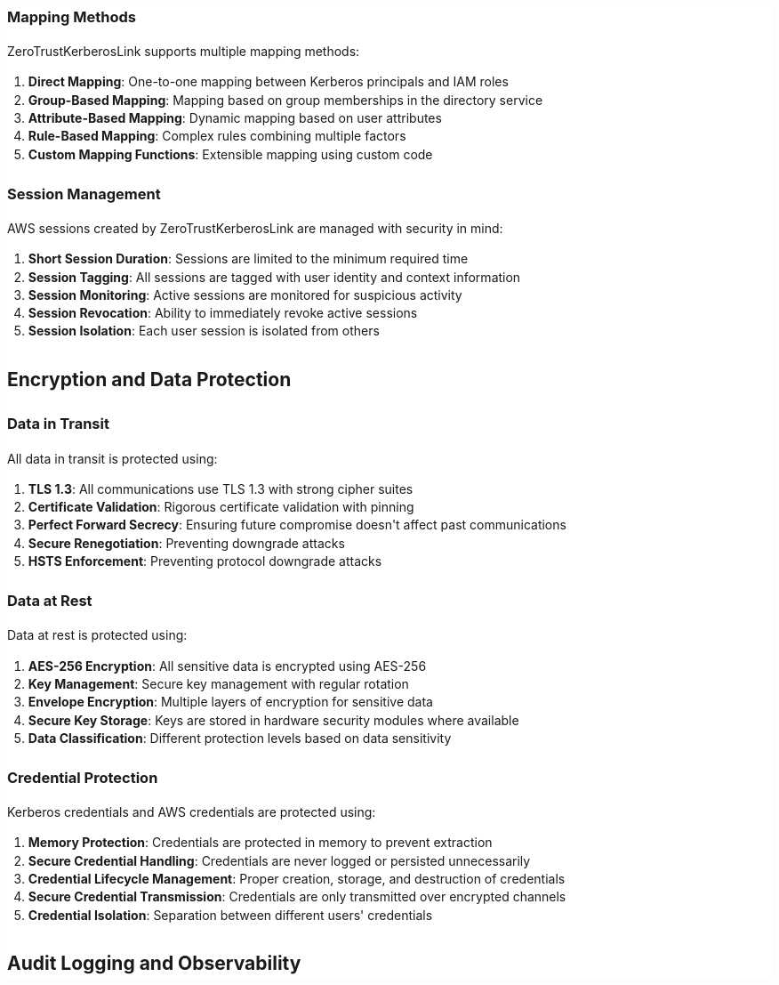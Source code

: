 ### Mapping Methods

ZeroTrustKerberosLink supports multiple mapping methods:

1. **Direct Mapping**: One-to-one mapping between Kerberos principals and IAM roles
2. **Group-Based Mapping**: Mapping based on group memberships in the directory service
3. **Attribute-Based Mapping**: Dynamic mapping based on user attributes
4. **Rule-Based Mapping**: Complex rules combining multiple factors
5. **Custom Mapping Functions**: Extensible mapping using custom code

### Session Management

AWS sessions created by ZeroTrustKerberosLink are managed with security in mind:

1. **Short Session Duration**: Sessions are limited to the minimum required time
2. **Session Tagging**: All sessions are tagged with user identity and context information
3. **Session Monitoring**: Active sessions are monitored for suspicious activity
4. **Session Revocation**: Ability to immediately revoke active sessions
5. **Session Isolation**: Each user session is isolated from others

## Encryption and Data Protection

### Data in Transit

All data in transit is protected using:

1. **TLS 1.3**: All communications use TLS 1.3 with strong cipher suites
2. **Certificate Validation**: Rigorous certificate validation with pinning
3. **Perfect Forward Secrecy**: Ensuring future compromise doesn't affect past communications
4. **Secure Renegotiation**: Preventing downgrade attacks
5. **HSTS Enforcement**: Preventing protocol downgrade attacks

### Data at Rest

Data at rest is protected using:

1. **AES-256 Encryption**: All sensitive data is encrypted using AES-256
2. **Key Management**: Secure key management with regular rotation
3. **Envelope Encryption**: Multiple layers of encryption for sensitive data
4. **Secure Key Storage**: Keys are stored in hardware security modules where available
5. **Data Classification**: Different protection levels based on data sensitivity

### Credential Protection

Kerberos credentials and AWS credentials are protected using:

1. **Memory Protection**: Credentials are protected in memory to prevent extraction
2. **Secure Credential Handling**: Credentials are never logged or persisted unnecessarily
3. **Credential Lifecycle Management**: Proper creation, storage, and destruction of credentials
4. **Secure Credential Transmission**: Credentials are only transmitted over encrypted channels
5. **Credential Isolation**: Separation between different users' credentials

## Audit Logging and Observability
